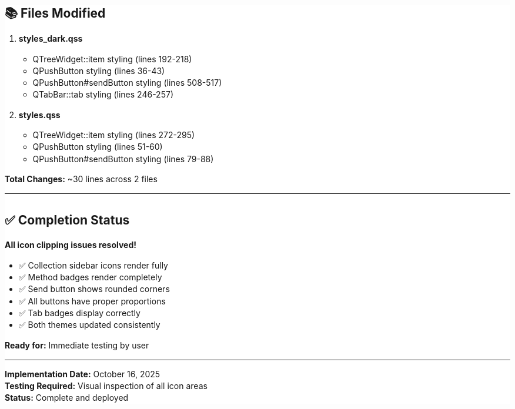 ## 📚 Files Modified

1. **styles_dark.qss**
   - QTreeWidget::item styling (lines 192-218)
   - QPushButton styling (lines 36-43)
   - QPushButton#sendButton styling (lines 508-517)
   - QTabBar::tab styling (lines 246-257)

2. **styles.qss**
   - QTreeWidget::item styling (lines 272-295)
   - QPushButton styling (lines 51-60)
   - QPushButton#sendButton styling (lines 79-88)

**Total Changes:** ~30 lines across 2 files

---

## ✅ Completion Status

**All icon clipping issues resolved!**

- ✅ Collection sidebar icons render fully
- ✅ Method badges render completely
- ✅ Send button shows rounded corners
- ✅ All buttons have proper proportions
- ✅ Tab badges display correctly
- ✅ Both themes updated consistently

**Ready for:** Immediate testing by user

---

**Implementation Date:** October 16, 2025  
**Testing Required:** Visual inspection of all icon areas  
**Status:** Complete and deployed

